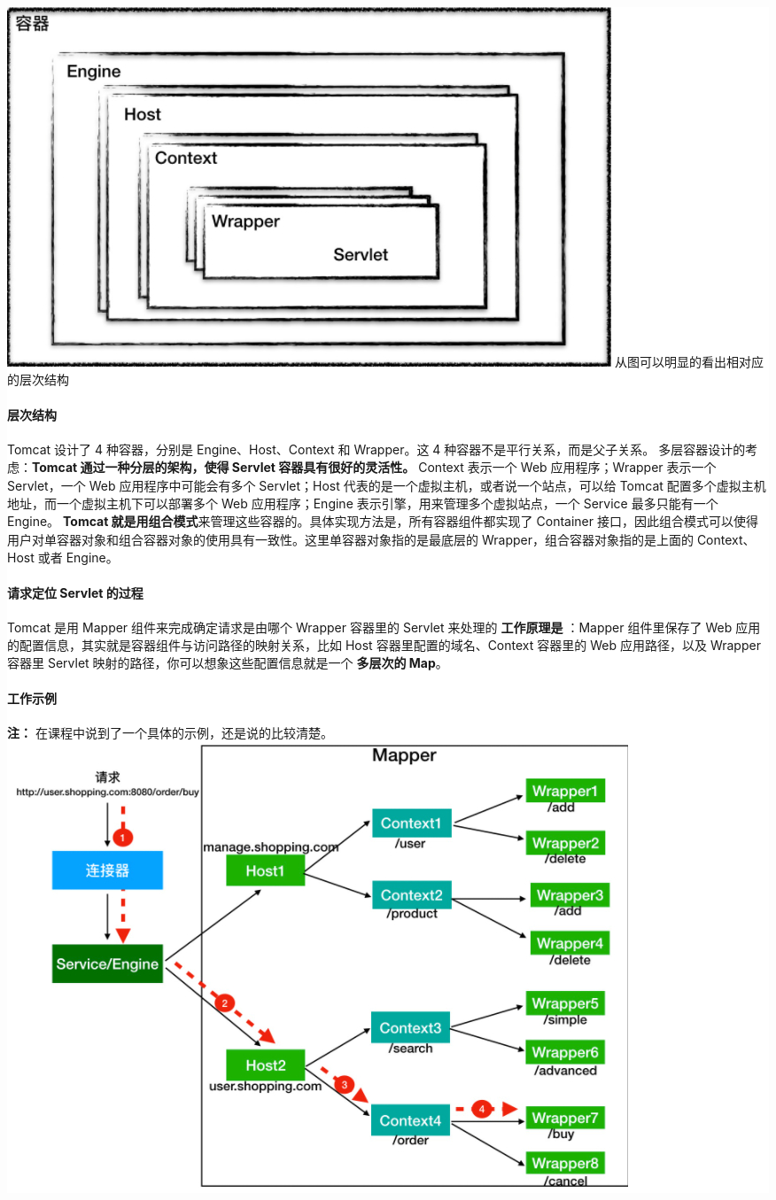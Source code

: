 ![Tomcat容器](post/8a72db17/Containerinfrastructure.jpg)
从图可以明显的看出相对应的层次结构
#### 层次结构
Tomcat 设计了 4 种容器，分别是 Engine、Host、Context 和 Wrapper。这 4 种容器不是平行关系，而是父子关系。
多层容器设计的考虑：**Tomcat 通过一种分层的架构，使得 Servlet 容器具有很好的灵活性。**
Context 表示一个 Web 应用程序；Wrapper 表示一个 Servlet，一个 Web 应用程序中可能会有多个 Servlet；Host 代表的是一个虚拟主机，或者说一个站点，可以给 Tomcat 配置多个虚拟主机地址，而一个虚拟主机下可以部署多个 Web 应用程序；Engine 表示引擎，用来管理多个虚拟站点，一个 Service 最多只能有一个 Engine。
**Tomcat 就是用组合模式**来管理这些容器的。具体实现方法是，所有容器组件都实现了 Container 接口，因此组合模式可以使得用户对单容器对象和组合容器对象的使用具有一致性。这里单容器对象指的是最底层的 Wrapper，组合容器对象指的是上面的 Context、Host 或者 Engine。
#### 请求定位 Servlet 的过程
Tomcat 是用 Mapper 组件来完成确定请求是由哪个 Wrapper 容器里的 Servlet 来处理的
**工作原理是** ：Mapper 组件里保存了 Web 应用的配置信息，其实就是容器组件与访问路径的映射关系，比如 Host 容器里配置的域名、Context 容器里的 Web 应用路径，以及 Wrapper 容器里 Servlet 映射的路径，你可以想象这些配置信息就是一个 **多层次的 Map**。
#### 工作示例
**注：** 在课程中说到了一个具体的示例，还是说的比较清楚。
![Tomcat请求示例一则](post/8a72db17/TomcatRequestMappingSample.jpg)